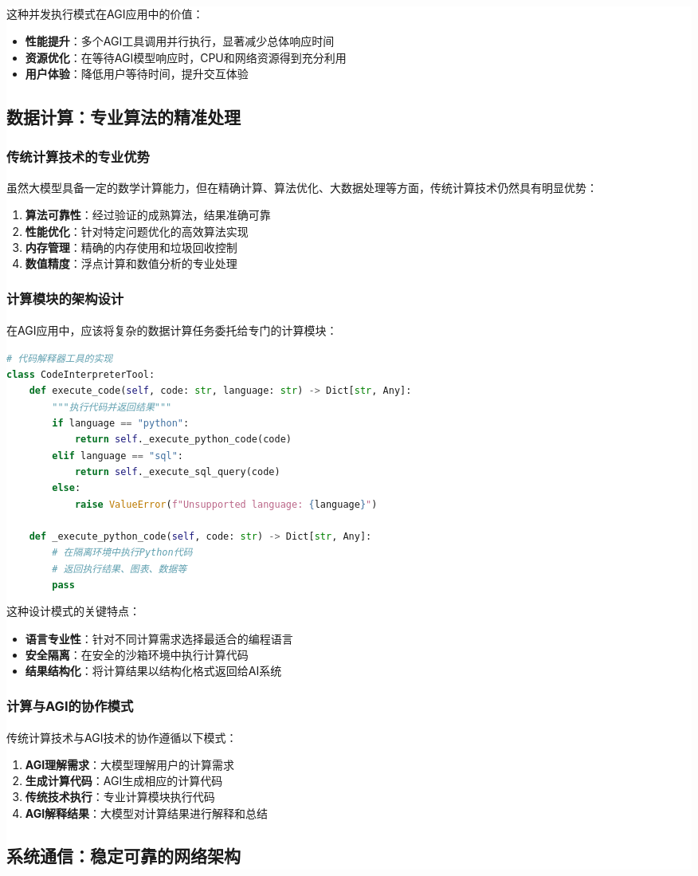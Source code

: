 这种并发执行模式在AGI应用中的价值：

- **性能提升**：多个AGI工具调用并行执行，显著减少总体响应时间
- **资源优化**：在等待AGI模型响应时，CPU和网络资源得到充分利用
- **用户体验**：降低用户等待时间，提升交互体验

## 数据计算：专业算法的精准处理

### 传统计算技术的专业优势

虽然大模型具备一定的数学计算能力，但在精确计算、算法优化、大数据处理等方面，传统计算技术仍然具有明显优势：

1. **算法可靠性**：经过验证的成熟算法，结果准确可靠
2. **性能优化**：针对特定问题优化的高效算法实现
3. **内存管理**：精确的内存使用和垃圾回收控制
4. **数值精度**：浮点计算和数值分析的专业处理

### 计算模块的架构设计

在AGI应用中，应该将复杂的数据计算任务委托给专门的计算模块：

```python
# 代码解释器工具的实现
class CodeInterpreterTool:
    def execute_code(self, code: str, language: str) -> Dict[str, Any]:
        """执行代码并返回结果"""
        if language == "python":
            return self._execute_python_code(code)
        elif language == "sql":
            return self._execute_sql_query(code)
        else:
            raise ValueError(f"Unsupported language: {language}")
    
    def _execute_python_code(self, code: str) -> Dict[str, Any]:
        # 在隔离环境中执行Python代码
        # 返回执行结果、图表、数据等
        pass
```

这种设计模式的关键特点：

- **语言专业性**：针对不同计算需求选择最适合的编程语言
- **安全隔离**：在安全的沙箱环境中执行计算代码
- **结果结构化**：将计算结果以结构化格式返回给AI系统

### 计算与AGI的协作模式

传统计算技术与AGI技术的协作遵循以下模式：

1. **AGI理解需求**：大模型理解用户的计算需求
2. **生成计算代码**：AGI生成相应的计算代码
3. **传统技术执行**：专业计算模块执行代码
4. **AGI解释结果**：大模型对计算结果进行解释和总结

## 系统通信：稳定可靠的网络架构
